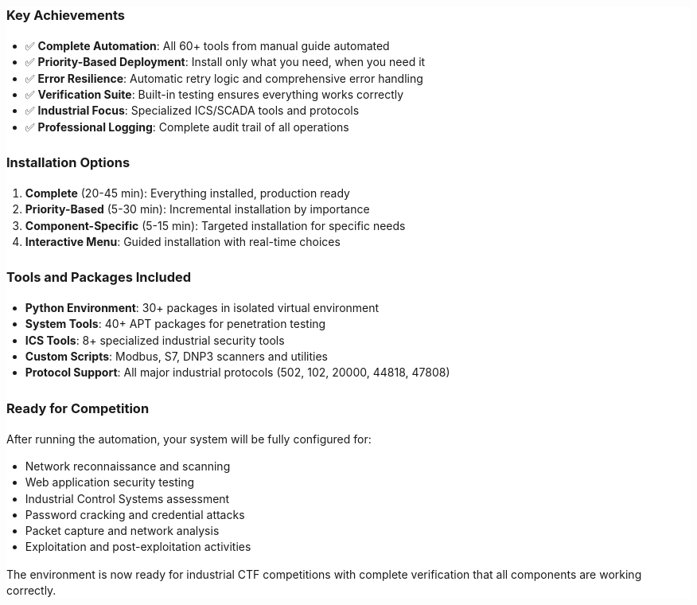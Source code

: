 ### Key Achievements
- ✅ **Complete Automation**: All 60+ tools from manual guide automated
- ✅ **Priority-Based Deployment**: Install only what you need, when you need it
- ✅ **Error Resilience**: Automatic retry logic and comprehensive error handling
- ✅ **Verification Suite**: Built-in testing ensures everything works correctly
- ✅ **Industrial Focus**: Specialized ICS/SCADA tools and protocols
- ✅ **Professional Logging**: Complete audit trail of all operations

### Installation Options
1. **Complete** (20-45 min): Everything installed, production ready
2. **Priority-Based** (5-30 min): Incremental installation by importance
3. **Component-Specific** (5-15 min): Targeted installation for specific needs
4. **Interactive Menu**: Guided installation with real-time choices

### Tools and Packages Included
- **Python Environment**: 30+ packages in isolated virtual environment
- **System Tools**: 40+ APT packages for penetration testing
- **ICS Tools**: 8+ specialized industrial security tools
- **Custom Scripts**: Modbus, S7, DNP3 scanners and utilities
- **Protocol Support**: All major industrial protocols (502, 102, 20000, 44818, 47808)

### Ready for Competition
After running the automation, your system will be fully configured for:
- Network reconnaissance and scanning
- Web application security testing  
- Industrial Control Systems assessment
- Password cracking and credential attacks
- Packet capture and network analysis
- Exploitation and post-exploitation activities

The environment is now ready for industrial CTF competitions with complete verification that all components are working correctly.